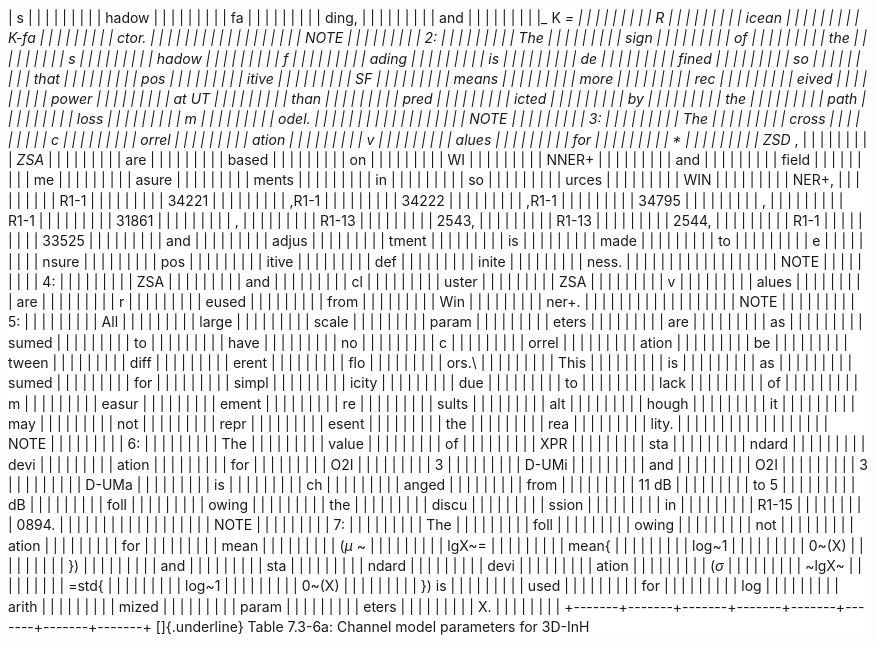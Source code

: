 | s | | | | | | | | | hadow | | | | | | | | | fa | | | | | | | | | ding, | | | | | | | | | and | | | | | | | | |_ K _= | | | | | | | | | R | | | | | | | | | icean | | | | | | | | | K-fa | | | | | | | | | ctor. | | | | | | | | | | | | | | | | | | NOTE | | | | | | | | | 2: | | | | | | | | | The | | | | | | | | | sign | | | | | | | | | of | | | | | | | | | the | | | | | | | | | s | | | | | | | | | hadow | | | | | | | | | f | | | | | | | | | ading | | | | | | | | | is | | | | | | | | | de | | | | | | | | | fined | | | | | | | | | so | | | | | | | | | that | | | | | | | | | pos | | | | | | | | | itive | | | | | | | | | SF | | | | | | | | | means | | | | | | | | | more | | | | | | | | | rec | | | | | | | | | eived | | | | | | | | | power | | | | | | | | | at UT | | | | | | | | | than | | | | | | | | | pred | | | | | | | | | icted | | | | | | | | | by | | | | | | | | | the | | | | | | | | | path | | | | | | | | | loss | | | | | | | | | m | | | | | | | | | odel. | | | | | | | | | | | | | | | | | | NOTE | | | | | | | | | 3: | | | | | | | | | The | | | | | | | | | cross | | | | | | | | | c | | | | | | | | | orrel | | | | | | | | | ation | | | | | | | | | v | | | | | | | | | alues | | | | | | | | | for | | | | | | | | | * | | | | | | | | | ZSD_ , | | | | | | | | | _ZSA_ | | | | | | | | | are | | | | | | | | | based | | | | | | | | | on | | | | | | | | | WI | | | | | | | | | NNER+ | | | | | | | | | and | | | | | | | | | field | | | | | | | | | me | | | | | | | | | asure | | | | | | | | | ments | | | | | | | | | in | | | | | | | | | so | | | | | | | | | urces | | | | | | | | | WIN | | | | | | | | | NER+, | | | | | | | | | R1-1 | | | | | | | | | 34221 | | | | | | | | | ,R1-1 | | | | | | | | | 34222 | | | | | | | | | ,R1-1 | | | | | | | | | 34795 | | | | | | | | | , | | | | | | | | | R1-1 | | | | | | | | | 31861 | | | | | | | | | , | | | | | | | | | R1-13 | | | | | | | | | 2543, | | | | | | | | | R1-13 | | | | | | | | | 2544, | | | | | | | | | R1-1 | | | | | | | | | 33525 | | | | | | | | | and | | | | | | | | | adjus | | | | | | | | | tment | | | | | | | | | is | | | | | | | | | made | | | | | | | | | to | | | | | | | | | e | | | | | | | | | nsure | | | | | | | | | pos | | | | | | | | | itive | | | | | | | | | def | | | | | | | | | inite | | | | | | | | | ness. | | | | | | | | | | | | | | | | | | NOTE | | | | | | | | | 4: | | | | | | | | | ZSA | | | | | | | | | and | | | | | | | | | cl | | | | | | | | | uster | | | | | | | | | ZSA | | | | | | | | | v | | | | | | | | | alues | | | | | | | | | are | | | | | | | | | r | | | | | | | | | eused | | | | | | | | | from | | | | | | | | | Win | | | | | | | | | ner+. | | | | | | | | | | | | | | | | | | NOTE | | | | | | | | | 5: | | | | | | | | | All | | | | | | | | | large | | | | | | | | | scale | | | | | | | | | param | | | | | | | | | eters | | | | | | | | | are | | | | | | | | | as | | | | | | | | | sumed | | | | | | | | | to | | | | | | | | | have | | | | | | | | | no | | | | | | | | | c | | | | | | | | | orrel | | | | | | | | | ation | | | | | | | | | be | | | | | | | | | tween | | | | | | | | | diff | | | | | | | | | erent | | | | | | | | | flo | | | | | | | | | ors.\ | | | | | | | | | This | | | | | | | | | is | | | | | | | | | as | | | | | | | | | sumed | | | | | | | | | for | | | | | | | | | simpl | | | | | | | | | icity | | | | | | | | | due | | | | | | | | | to | | | | | | | | | lack | | | | | | | | | of | | | | | | | | | m | | | | | | | | | easur | | | | | | | | | ement | | | | | | | | | re | | | | | | | | | sults | | | | | | | | | alt | | | | | | | | | hough | | | | | | | | | it | | | | | | | | | may | | | | | | | | | not | | | | | | | | | repr | | | | | | | | | esent | | | | | | | | | the | | | | | | | | | rea | | | | | | | | | lity. | | | | | | | | | | | | | | | | | | NOTE | | | | | | | | | 6: | | | | | | | | | The | | | | | | | | | value | | | | | | | | | of | | | | | | | | | XPR | | | | | | | | | sta | | | | | | | | | ndard | | | | | | | | | devi | | | | | | | | | ation | | | | | | | | | for | | | | | | | | | O2I | | | | | | | | | 3 | | | | | | | | | D-UMi | | | | | | | | | and | | | | | | | | | O2I | | | | | | | | | 3 | | | | | | | | | D-UMa | | | | | | | | | is | | | | | | | | | ch | | | | | | | | | anged | | | | | | | | | from | | | | | | | | | 11 dB | | | | | | | | | to 5 | | | | | | | | | dB | | | | | | | | | foll | | | | | | | | | owing | | | | | | | | | the | | | | | | | | | discu | | | | | | | | | ssion | | | | | | | | | in | | | | | | | | | R1-15 | | | | | | | | | 0894. | | | | | | | | | | | | | | | | | | NOTE | | | | | | | | | 7: | | | | | | | | | The | | | | | | | | | foll | | | | | | | | | owing | | | | | | | | | not | | | | | | | | | ation | | | | | | | | | for | | | | | | | | | mean | | | | | | | | | (_μ_ ~ | | | | | | | | | lgX~= | | | | | | | | | mean{ | | | | | | | | | log~1 | | | | | | | | | 0~(X) | | | | | | | | | }) | | | | | | | | | and | | | | | | | | | sta | | | | | | | | | ndard | | | | | | | | | devi | | | | | | | | | ation | | | | | | | | | (_σ_ | | | | | | | | | ~lgX~ | | | | | | | | | =std{ | | | | | | | | | log~1 | | | | | | | | | 0~(X) | | | | | | | | | }) is | | | | | | | | | used | | | | | | | | | for | | | | | | | | | log | | | | | | | | | arith | | | | | | | | | mized | | | | | | | | | param | | | | | | | | | eters | | | | | | | | | X. | | | | | | | | +-------+-------+-------+-------+-------+-------+-------+-------+
[]{.underline}
Table 7.3-6a: Channel model parameters for 3D-InH